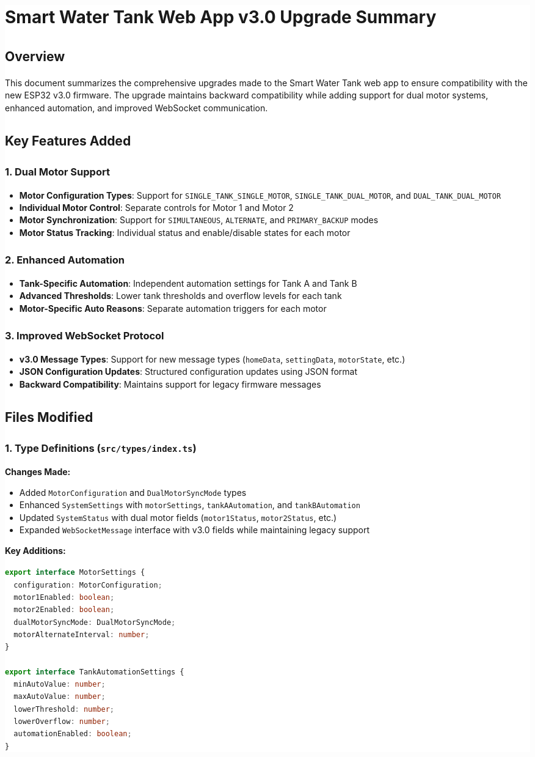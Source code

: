 # Smart Water Tank Web App v3.0 Upgrade Summary

## Overview
This document summarizes the comprehensive upgrades made to the Smart Water Tank web app to ensure compatibility with the new ESP32 v3.0 firmware. The upgrade maintains backward compatibility while adding support for dual motor systems, enhanced automation, and improved WebSocket communication.

## Key Features Added

### 1. Dual Motor Support
- **Motor Configuration Types**: Support for `SINGLE_TANK_SINGLE_MOTOR`, `SINGLE_TANK_DUAL_MOTOR`, and `DUAL_TANK_DUAL_MOTOR`
- **Individual Motor Control**: Separate controls for Motor 1 and Motor 2
- **Motor Synchronization**: Support for `SIMULTANEOUS`, `ALTERNATE`, and `PRIMARY_BACKUP` modes
- **Motor Status Tracking**: Individual status and enable/disable states for each motor

### 2. Enhanced Automation
- **Tank-Specific Automation**: Independent automation settings for Tank A and Tank B
- **Advanced Thresholds**: Lower tank thresholds and overflow levels for each tank
- **Motor-Specific Auto Reasons**: Separate automation triggers for each motor

### 3. Improved WebSocket Protocol
- **v3.0 Message Types**: Support for new message types (`homeData`, `settingData`, `motorState`, etc.)
- **JSON Configuration Updates**: Structured configuration updates using JSON format
- **Backward Compatibility**: Maintains support for legacy firmware messages

## Files Modified

### 1. Type Definitions (`src/types/index.ts`)
**Changes Made:**
- Added `MotorConfiguration` and `DualMotorSyncMode` types
- Enhanced `SystemSettings` with `motorSettings`, `tankAAutomation`, and `tankBAutomation`
- Updated `SystemStatus` with dual motor fields (`motor1Status`, `motor2Status`, etc.)
- Expanded `WebSocketMessage` interface with v3.0 fields while maintaining legacy support

**Key Additions:**
```typescript
export interface MotorSettings {
  configuration: MotorConfiguration;
  motor1Enabled: boolean;
  motor2Enabled: boolean;
  dualMotorSyncMode: DualMotorSyncMode;
  motorAlternateInterval: number;
}

export interface TankAutomationSettings {
  minAutoValue: number;
  maxAutoValue: number;
  lowerThreshold: number;
  lowerOverflow: number;
  automationEnabled: boolean;
}
```
